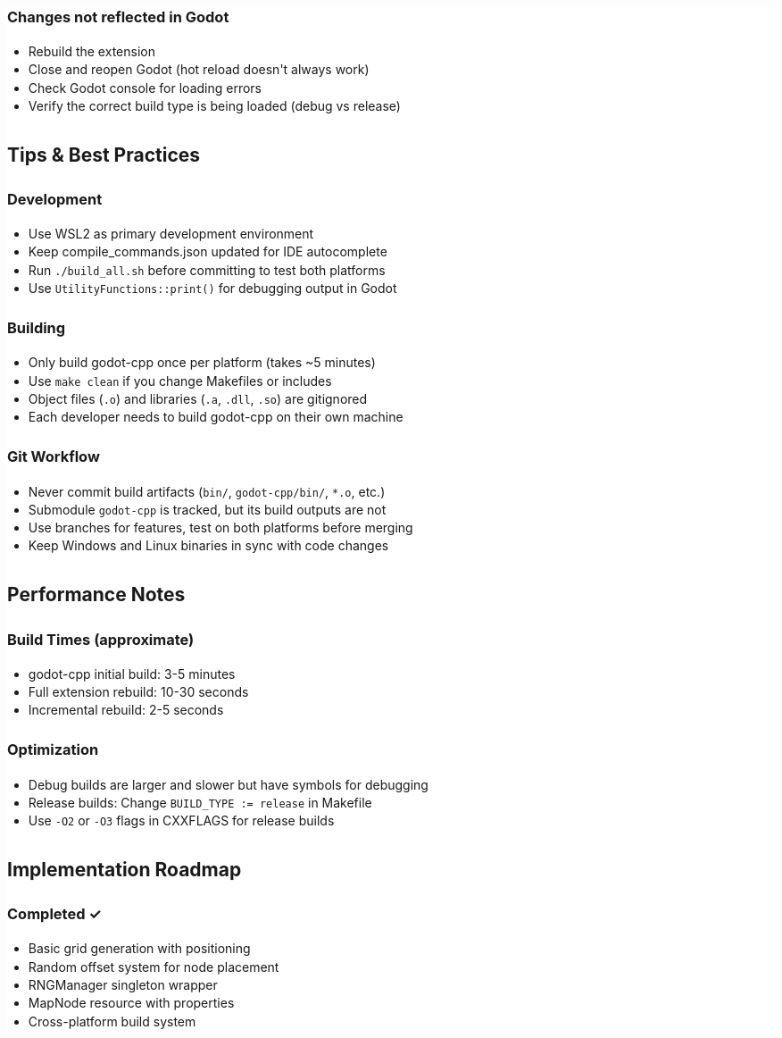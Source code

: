 ### Changes not reflected in Godot
- Rebuild the extension
- Close and reopen Godot (hot reload doesn't always work)
- Check Godot console for loading errors
- Verify the correct build type is being loaded (debug vs release)

## Tips & Best Practices

### Development
- Use WSL2 as primary development environment
- Keep compile_commands.json updated for IDE autocomplete
- Run `./build_all.sh` before committing to test both platforms
- Use `UtilityFunctions::print()` for debugging output in Godot

### Building
- Only build godot-cpp once per platform (takes ~5 minutes)
- Use `make clean` if you change Makefiles or includes
- Object files (`.o`) and libraries (`.a`, `.dll`, `.so`) are gitignored
- Each developer needs to build godot-cpp on their own machine

### Git Workflow
- Never commit build artifacts (`bin/`, `godot-cpp/bin/`, `*.o`, etc.)
- Submodule `godot-cpp` is tracked, but its build outputs are not
- Use branches for features, test on both platforms before merging
- Keep Windows and Linux binaries in sync with code changes

## Performance Notes

### Build Times (approximate)
- godot-cpp initial build: 3-5 minutes
- Full extension rebuild: 10-30 seconds
- Incremental rebuild: 2-5 seconds

### Optimization
- Debug builds are larger and slower but have symbols for debugging
- Release builds: Change `BUILD_TYPE := release` in Makefile
- Use `-O2` or `-O3` flags in CXXFLAGS for release builds

## Implementation Roadmap

### Completed ✓
- Basic grid generation with positioning
- Random offset system for node placement
- RNGManager singleton wrapper
- MapNode resource with properties
- Cross-platform build system
